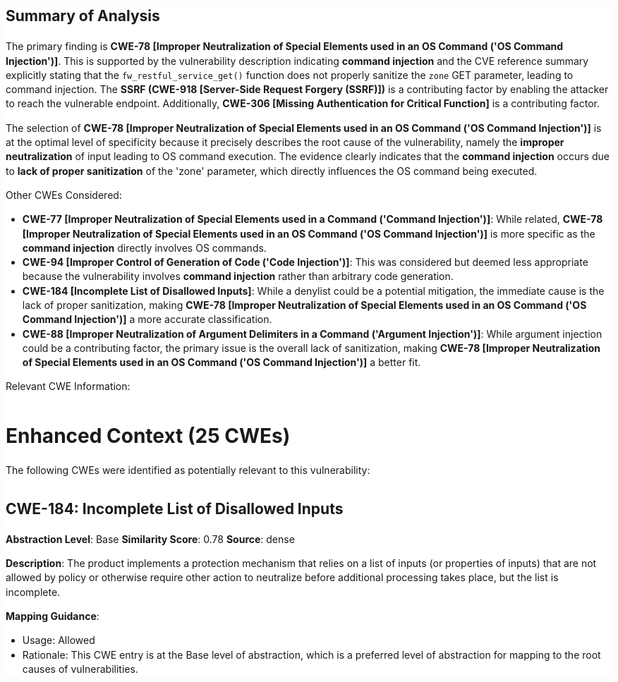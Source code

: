 ## Summary of Analysis
The primary finding is **CWE-78 [Improper Neutralization of Special Elements used in an OS Command ('OS Command Injection')]**. This is supported by the vulnerability description indicating **command injection** and the CVE reference summary explicitly stating that the `fw_restful_service_get()` function does not properly sanitize the `zone` GET parameter, leading to command injection. The **SSRF (CWE-918 [Server-Side Request Forgery (SSRF)])** is a contributing factor by enabling the attacker to reach the vulnerable endpoint. Additionally, **CWE-306 [Missing Authentication for Critical Function]** is a contributing factor.

The selection of **CWE-78 [Improper Neutralization of Special Elements used in an OS Command ('OS Command Injection')]** is at the optimal level of specificity because it precisely describes the root cause of the vulnerability, namely the **improper neutralization** of input leading to OS command execution. The evidence clearly indicates that the **command injection** occurs due to **lack of proper sanitization** of the 'zone' parameter, which directly influences the OS command being executed.

Other CWEs Considered:

*   **CWE-77 [Improper Neutralization of Special Elements used in a Command ('Command Injection')]**: While related, **CWE-78 [Improper Neutralization of Special Elements used in an OS Command ('OS Command Injection')]** is more specific as the **command injection** directly involves OS commands.
*   **CWE-94 [Improper Control of Generation of Code ('Code Injection')]**: This was considered but deemed less appropriate because the vulnerability involves **command injection** rather than arbitrary code generation.
*   **CWE-184 [Incomplete List of Disallowed Inputs]**: While a denylist could be a potential mitigation, the immediate cause is the lack of proper sanitization, making **CWE-78 [Improper Neutralization of Special Elements used in an OS Command ('OS Command Injection')]** a more accurate classification.
*   **CWE-88 [Improper Neutralization of Argument Delimiters in a Command ('Argument Injection')]**: While argument injection could be a contributing factor, the primary issue is the overall lack of sanitization, making **CWE-78 [Improper Neutralization of Special Elements used in an OS Command ('OS Command Injection')]** a better fit.

Relevant CWE Information:

# Enhanced Context (25 CWEs)
The following CWEs were identified as potentially relevant to this vulnerability:

## CWE-184: Incomplete List of Disallowed Inputs
**Abstraction Level**: Base
**Similarity Score**: 0.78
**Source**: dense

**Description**:
The product implements a protection mechanism that relies on a list of inputs (or properties of inputs) that are not allowed by policy or otherwise require other action to neutralize before additional processing takes place, but the list is incomplete.

**Mapping Guidance**:
- Usage: Allowed
- Rationale: This CWE entry is at the Base level of abstraction, which is a preferred level of abstraction for mapping to the root causes of vulnerabilities.
